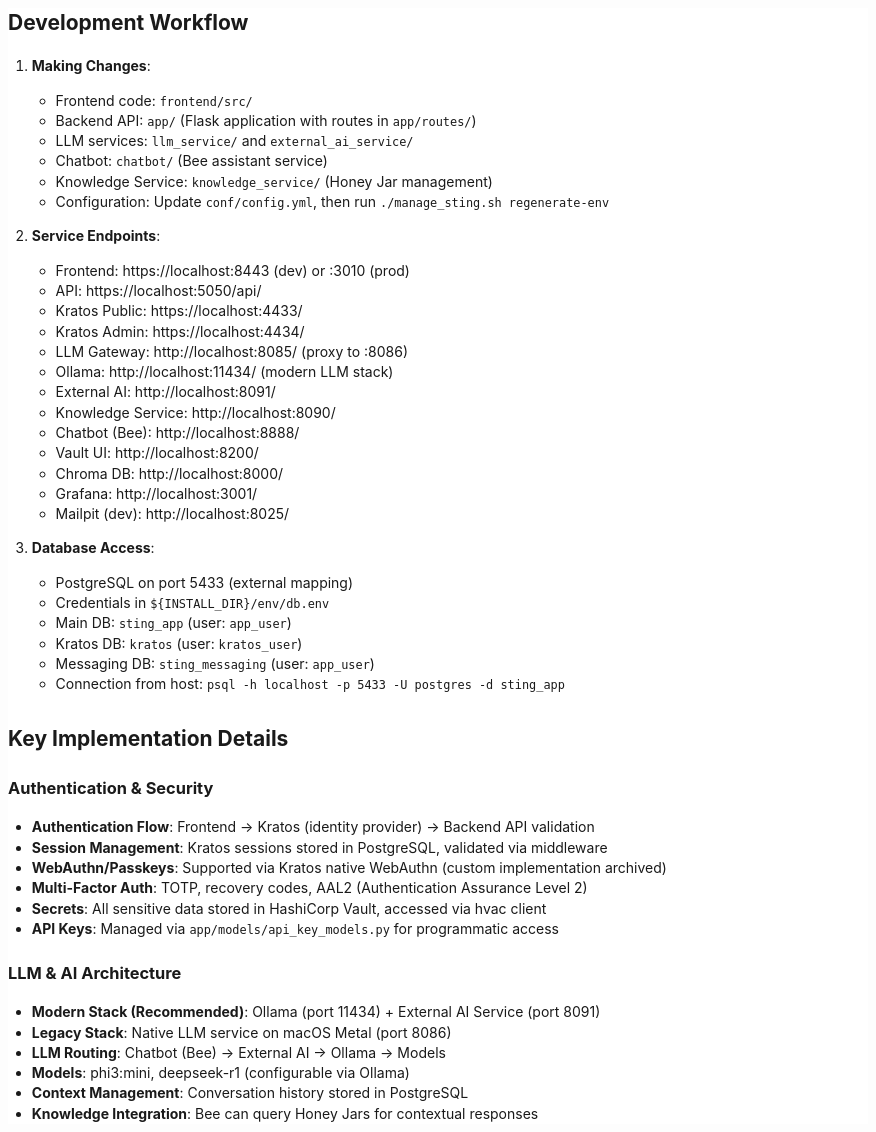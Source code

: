 ## Development Workflow

1. **Making Changes**:
   - Frontend code: `frontend/src/`
   - Backend API: `app/` (Flask application with routes in `app/routes/`)
   - LLM services: `llm_service/` and `external_ai_service/`
   - Chatbot: `chatbot/` (Bee assistant service)
   - Knowledge Service: `knowledge_service/` (Honey Jar management)
   - Configuration: Update `conf/config.yml`, then run `./manage_sting.sh regenerate-env`

2. **Service Endpoints**:
   - Frontend: https://localhost:8443 (dev) or :3010 (prod)
   - API: https://localhost:5050/api/
   - Kratos Public: https://localhost:4433/
   - Kratos Admin: https://localhost:4434/
   - LLM Gateway: http://localhost:8085/ (proxy to :8086)
   - Ollama: http://localhost:11434/ (modern LLM stack)
   - External AI: http://localhost:8091/
   - Knowledge Service: http://localhost:8090/
   - Chatbot (Bee): http://localhost:8888/
   - Vault UI: http://localhost:8200/
   - Chroma DB: http://localhost:8000/
   - Grafana: http://localhost:3001/
   - Mailpit (dev): http://localhost:8025/

3. **Database Access**:
   - PostgreSQL on port 5433 (external mapping)
   - Credentials in `${INSTALL_DIR}/env/db.env`
   - Main DB: `sting_app` (user: `app_user`)
   - Kratos DB: `kratos` (user: `kratos_user`)
   - Messaging DB: `sting_messaging` (user: `app_user`)
   - Connection from host: `psql -h localhost -p 5433 -U postgres -d sting_app`

## Key Implementation Details

### Authentication & Security
- **Authentication Flow**: Frontend → Kratos (identity provider) → Backend API validation
- **Session Management**: Kratos sessions stored in PostgreSQL, validated via middleware
- **WebAuthn/Passkeys**: Supported via Kratos native WebAuthn (custom implementation archived)
- **Multi-Factor Auth**: TOTP, recovery codes, AAL2 (Authentication Assurance Level 2)
- **Secrets**: All sensitive data stored in HashiCorp Vault, accessed via hvac client
- **API Keys**: Managed via `app/models/api_key_models.py` for programmatic access

### LLM & AI Architecture
- **Modern Stack (Recommended)**: Ollama (port 11434) + External AI Service (port 8091)
- **Legacy Stack**: Native LLM service on macOS Metal (port 8086)
- **LLM Routing**: Chatbot (Bee) → External AI → Ollama → Models
- **Models**: phi3:mini, deepseek-r1 (configurable via Ollama)
- **Context Management**: Conversation history stored in PostgreSQL
- **Knowledge Integration**: Bee can query Honey Jars for contextual responses

